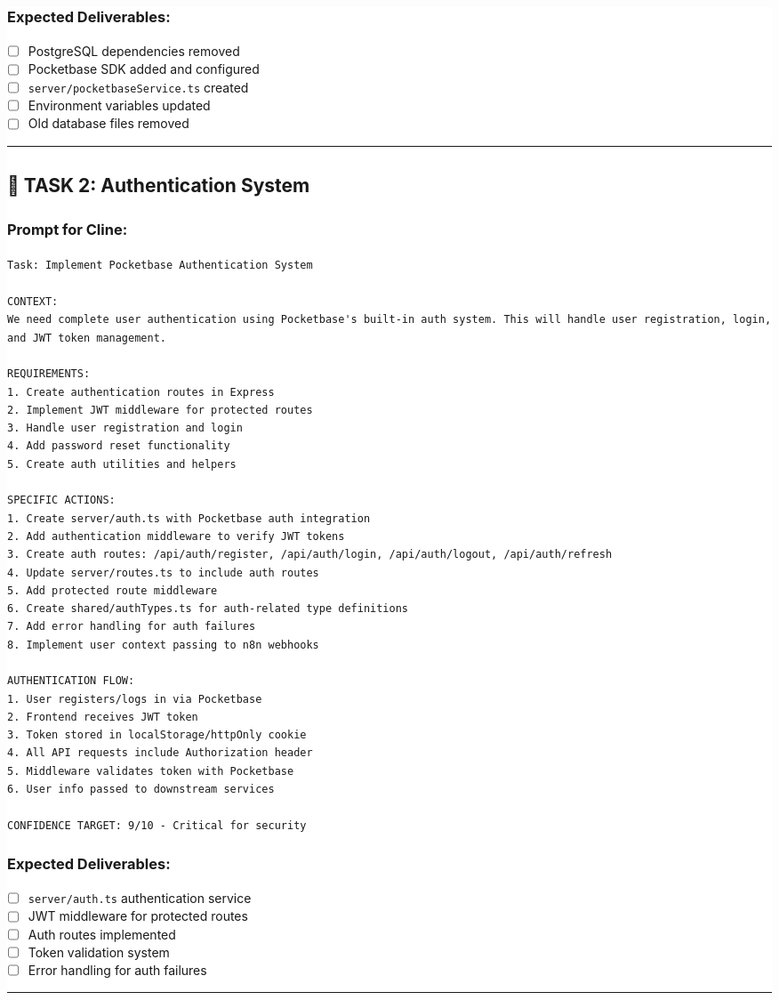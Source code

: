### Expected Deliverables:
- [ ] PostgreSQL dependencies removed
- [ ] Pocketbase SDK added and configured
- [ ] `server/pocketbaseService.ts` created
- [ ] Environment variables updated
- [ ] Old database files removed

---

## 🎯 **TASK 2: Authentication System**

### Prompt for Cline:
```
Task: Implement Pocketbase Authentication System

CONTEXT:
We need complete user authentication using Pocketbase's built-in auth system. This will handle user registration, login, and JWT token management.

REQUIREMENTS:
1. Create authentication routes in Express
2. Implement JWT middleware for protected routes
3. Handle user registration and login
4. Add password reset functionality
5. Create auth utilities and helpers

SPECIFIC ACTIONS:
1. Create server/auth.ts with Pocketbase auth integration
2. Add authentication middleware to verify JWT tokens
3. Create auth routes: /api/auth/register, /api/auth/login, /api/auth/logout, /api/auth/refresh
4. Update server/routes.ts to include auth routes
5. Add protected route middleware
6. Create shared/authTypes.ts for auth-related type definitions
7. Add error handling for auth failures
8. Implement user context passing to n8n webhooks

AUTHENTICATION FLOW:
1. User registers/logs in via Pocketbase
2. Frontend receives JWT token
3. Token stored in localStorage/httpOnly cookie
4. All API requests include Authorization header
5. Middleware validates token with Pocketbase
6. User info passed to downstream services

CONFIDENCE TARGET: 9/10 - Critical for security
```

### Expected Deliverables:
- [ ] `server/auth.ts` authentication service
- [ ] JWT middleware for protected routes
- [ ] Auth routes implemented
- [ ] Token validation system
- [ ] Error handling for auth failures

---